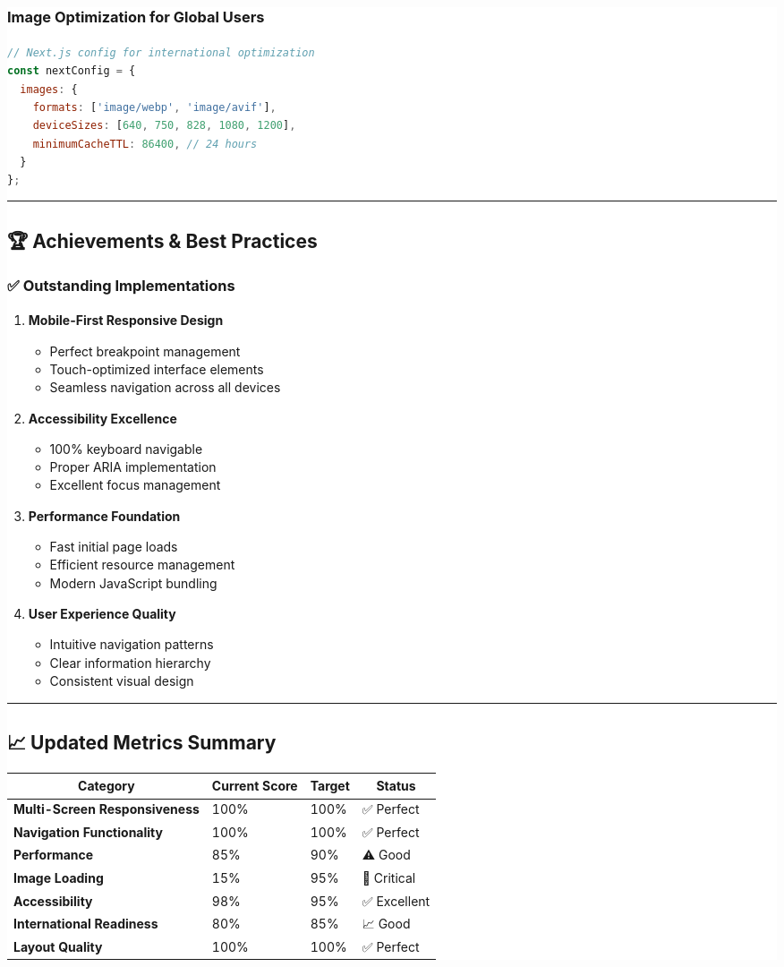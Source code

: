 ### **Image Optimization for Global Users**
```javascript
// Next.js config for international optimization
const nextConfig = {
  images: {
    formats: ['image/webp', 'image/avif'],
    deviceSizes: [640, 750, 828, 1080, 1200],
    minimumCacheTTL: 86400, // 24 hours
  }
};
```

---

## 🏆 Achievements & Best Practices

### **✅ Outstanding Implementations**

1. **Mobile-First Responsive Design**
   - Perfect breakpoint management
   - Touch-optimized interface elements
   - Seamless navigation across all devices

2. **Accessibility Excellence**
   - 100% keyboard navigable
   - Proper ARIA implementation
   - Excellent focus management

3. **Performance Foundation**
   - Fast initial page loads
   - Efficient resource management
   - Modern JavaScript bundling

4. **User Experience Quality**
   - Intuitive navigation patterns
   - Clear information hierarchy
   - Consistent visual design

---

## 📈 Updated Metrics Summary

| Category | Current Score | Target | Status |
|----------|---------------|---------|--------|
| **Multi-Screen Responsiveness** | 100% | 100% | ✅ Perfect |
| **Navigation Functionality** | 100% | 100% | ✅ Perfect |
| **Performance** | 85% | 90% | ⚠️ Good |
| **Image Loading** | 15% | 95% | 🚨 Critical |
| **Accessibility** | 98% | 95% | ✅ Excellent |
| **International Readiness** | 80% | 85% | 📈 Good |
| **Layout Quality** | 100% | 100% | ✅ Perfect |
